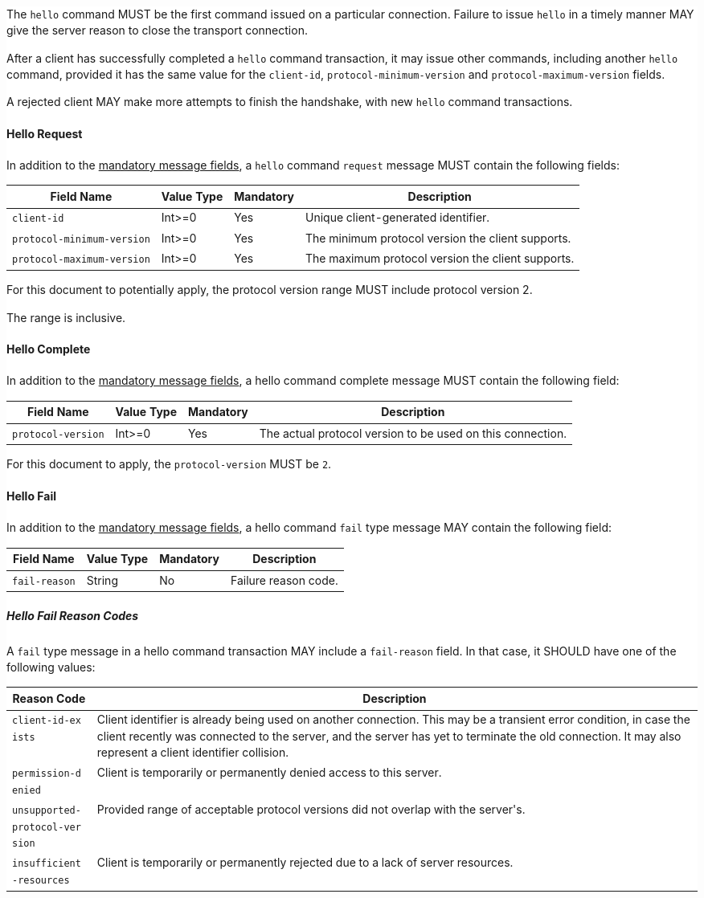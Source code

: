 The `hello` command MUST be the first command issued on a particular
connection. Failure to issue `hello` in a timely manner MAY give the
server reason to close the transport connection.

After a client has successfully completed a `hello` command
transaction, it may issue other commands, including another `hello`
command, provided it has the same value for the `client-id`,
`protocol-minimum-version` and `protocol-maximum-version` fields.

A rejected client MAY make more attempts to finish the handshake, with
new `hello` command transactions.

#### Hello Request

In addition to the [mandatory message fields](#mandatory-fields), a
`hello` command `request` message MUST contain the following fields:

Field Name | Value Type | Mandatory | Description
-----------|------------|------------|------------
`client-id` | Int>=0 | Yes | Unique client-generated identifier.
`protocol-minimum-version` | Int>=0 | Yes | The minimum protocol version the client supports.
`protocol-maximum-version` | Int>=0 | Yes | The maximum protocol version the client supports.

For this document to potentially apply, the protocol version range
MUST include protocol version 2.

The range is inclusive.

#### Hello Complete

In addition to the [mandatory message fields](#mandatory-fields), a
hello command complete message MUST contain the following field:

Field Name | Value Type | Mandatory | Description
-----------|------------|------------|------------
`protocol-version` | Int>=0 | Yes | The actual protocol version to be used on this connection.

For this document to apply, the `protocol-version` MUST be `2`.

#### Hello Fail

In addition to the [mandatory message fields](#mandatory-fields), a
hello command `fail` type message MAY contain the following field:

Field Name | Value Type | Mandatory | Description
-----------|------------|------------|------------
`fail-reason` | String | No | Failure reason code.

##### Hello Fail Reason Codes

A `fail` type message in a hello command transaction MAY include a
`fail-reason` field. In that case, it SHOULD have one of the following
values:

Reason Code | Description
------------|------------
`client-id-exists` | Client identifier is already being used on another connection. This may be a transient error condition, in case the client recently was connected to the server, and the server has yet to terminate the old connection. It may also represent a client identifier collision.
`permission-denied` | Client is temporarily or permanently denied access to this server.
`unsupported-protocol-version` | Provided range of acceptable protocol versions did not overlap with the server's.
`insufficient-resources` | Client is temporarily or permanently rejected due to a lack of server resources.
